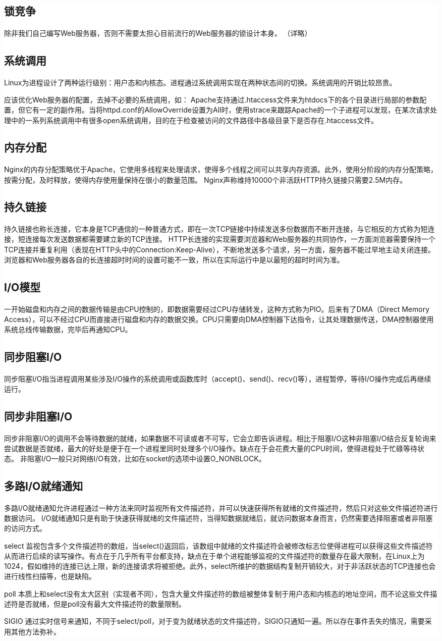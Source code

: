 ## 锁竞争
除非我们自己编写Web服务器，否则不需要太担心目前流行的Web服务器的锁设计本身。
（详略）

## 系统调用
Linux为进程设计了两种运行级别：用户态和内核态。进程通过系统调用实现在两种状态间的切换。系统调用的开销比较昂贵。

应该优化Web服务器的配置，去掉不必要的系统调用，如：
Apache支持通过.htaccess文件来为htdocs下的各个目录进行局部的参数配置，但它有一定的副作用。当将httpd.conf的AllowOverride设置为All时，使用strace来跟踪Apache的一个子进程可以发现，在某次请求处理中的一系列系统调用中有很多open系统调用，目的在于检查被访问的文件路径中各级目录下是否存在.htaccess文件。

## 内存分配
Nginx的内存分配策略优于Apache，它使用多线程来处理请求，使得多个线程之间可以共享内存资源。此外，使用分阶段的内存分配策略，按需分配，及时释放，使得内存使用量保持在很小的数量范围。
Nginx声称维持10000个非活跃HTTP持久链接只需要2.5M内存。

## 持久链接
持久链接也称长连接，它本身是TCP通信的一种普通方式，即在一次TCP链接中持续发送多份数据而不断开连接，与它相反的方式称为短连接，短连接每次发送数据都需要建立新的TCP连接。
HTTP长连接的实现需要浏览器和Web服务器的共同协作，一方面浏览器需要保持一个TCP连接并重复利用（表现在HTTP头中的Connection:Keep-Alive），不断地发送多个请求，另一方面，服务器不能过早地主动关闭连接。
浏览器和Web服务器各自的长连接超时时间的设置可能不一致，所以在实际运行中是以最短的超时时间为准。

## I/O模型
一开始磁盘和内存之间的数据传输是由CPU控制的，即数据需要经过CPU存储转发，这种方式称为PIO。后来有了DMA（Direct Memory Access），可以不经过CPU而直接进行磁盘和内存的数据交换。CPU只需要向DMA控制器下达指令，让其处理数据传送，DMA控制器使用系统总线传输数据，完毕后再通知CPU。

## 同步阻塞I/O
同步阻塞I/O指当进程调用某些涉及I/O操作的系统调用或函数库时（accept()、send()、recv()等），进程暂停，等待I/O操作完成后再继续运行。

## 同步非阻塞I/O
同步非阻塞I/O的调用不会等待数据的就绪，如果数据不可读或者不可写，它会立即告诉进程。相比于阻塞I/O这种非阻塞I/O结合反复轮询来尝试数据是否就绪，最大的好处是便于在一个进程里同时处理多个I/O操作。缺点在于会花费大量的CPU时间，使得进程处于忙碌等待状态。
非阻塞I/O一般只对网络I/O有效，比如在socket的选项中设置O_NONBLOCK。

## 多路I/O就绪通知
多路I/O就绪通知允许进程通过一种方法来同时监视所有文件描述符，并可以快速获得所有就绪的文件描述符，然后只对这些文件描述符进行数据访问。
I/O就绪通知只是有助于快速获得就绪的文件描述符，当得知数据就绪后，就访问数据本身而言，仍然需要选择阻塞或者非阻塞的访问方式。

select
监视包含多个文件描述符的数组，当select()返回后，该数组中就绪的文件描述符会被修改标志位使得进程可以获得这些文件描述符从而进行后续的读写操作。有点在于几乎所有平台都支持，缺点在于单个进程能够监视的文件描述符的数量存在最大限制，在Linux上为1024，假如维持的连接已达上限，新的连接请求将被拒绝。此外，select所维护的数据结构复制开销较大，对于非活跃状态的TCP连接也会进行线性扫描等，也是缺陷。

poll
本质上和select没有太大区别（实现者不同），包含大量文件描述符的数组被整体复制于用户态和内核态的地址空间，而不论这些文件描述符是否就绪，但是poll没有最大文件描述符的数量限制。

SIGIO
通过实时信号来通知，不同于select/poll，对于变为就绪状态的文件描述符，SIGIO只通知一遍。所以存在事件丢失的情况，需要采用其他方法弥补。
